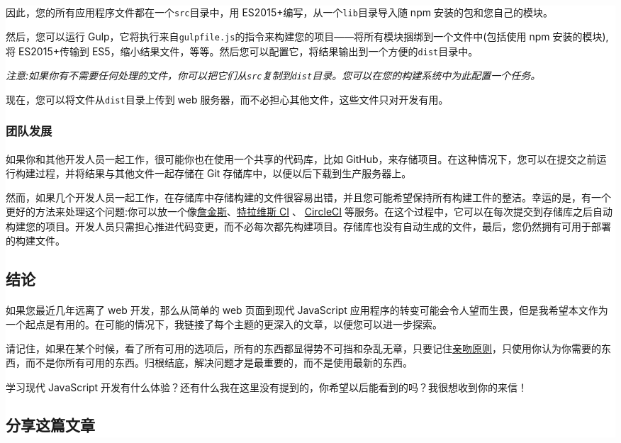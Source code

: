因此，您的所有应用程序文件都在一个`src`目录中，用 ES2015+编写，从一个`lib`目录导入随 npm 安装的包和您自己的模块。

然后，您可以运行 Gulp，它将执行来自`gulpfile.js`的指令来构建您的项目——将所有模块捆绑到一个文件中(包括使用 npm 安装的模块),将 ES2015+传输到 ES5，缩小结果文件，等等。然后您可以配置它，将结果输出到一个方便的`dist`目录中。

*注意:如果你有不需要任何处理的文件，你可以把它们从`src`复制到`dist`目录。您可以在您的构建系统中为此配置一个任务。*

现在，您可以将文件从`dist`目录上传到 web 服务器，而不必担心其他文件，这些文件只对开发有用。

### 团队发展

如果你和其他开发人员一起工作，很可能你也在使用一个共享的代码库，比如 GitHub，来存储项目。在这种情况下，您可以在提交之前运行构建过程，并将结果与其他文件一起存储在 Git 存储库中，以便以后下载到生产服务器上。

然而，如果几个开发人员一起工作，在存储库中存储构建的文件很容易出错，并且您可能希望保持所有构建工件的整洁。幸运的是，有一个更好的方法来处理这个问题:你可以放一个像[詹金斯](http://jenkins.io)、[特拉维斯 CI](http://travis-ci.org) 、 [CircleCI](http://circleci.com) 等服务。在这个过程中，它可以在每次提交到存储库之后自动构建您的项目。开发人员只需担心推进代码变更，而不必每次都先构建项目。存储库也没有自动生成的文件，最后，您仍然拥有可用于部署的构建文件。

## 结论

如果您最近几年远离了 web 开发，那么从简单的 web 页面到现代 JavaScript 应用程序的转变可能会令人望而生畏，但是我希望本文作为一个起点是有用的。在可能的情况下，我链接了每个主题的更深入的文章，以便您可以进一步探索。

请记住，如果在某个时候，看了所有可用的选项后，所有的东西都显得势不可挡和杂乱无章，只要记住[亲吻原则](https://en.wikipedia.org/wiki/KISS_principle)，只使用你认为你需要的东西，而不是你所有可用的东西。归根结底，解决问题才是最重要的，而不是使用最新的东西。

学习现代 JavaScript 开发有什么体验？还有什么我在这里没有提到的，你希望以后能看到的吗？我很想收到你的来信！

## 分享这篇文章